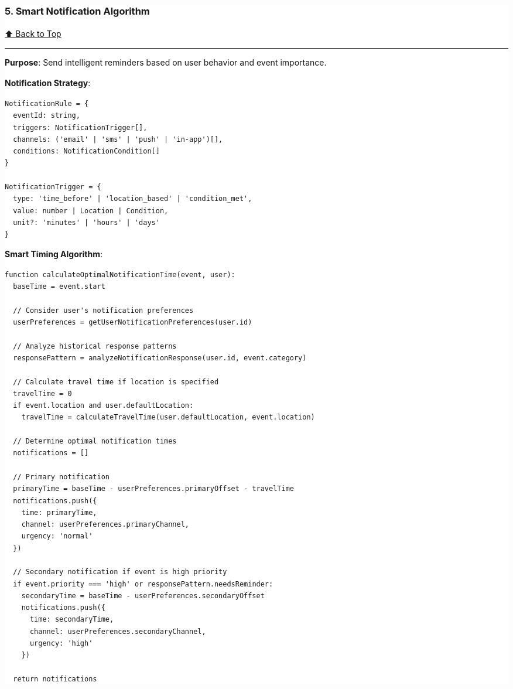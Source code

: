 ### 5. Smart Notification Algorithm

[⬆️ Back to Top](#--table-of-contents)

---


**Purpose**: Send intelligent reminders based on user behavior and event importance.

**Notification Strategy**:
```
NotificationRule = {
  eventId: string,
  triggers: NotificationTrigger[],
  channels: ('email' | 'sms' | 'push' | 'in-app')[],
  conditions: NotificationCondition[]
}

NotificationTrigger = {
  type: 'time_before' | 'location_based' | 'condition_met',
  value: number | Location | Condition,
  unit?: 'minutes' | 'hours' | 'days'
}
```

**Smart Timing Algorithm**:
```
function calculateOptimalNotificationTime(event, user):
  baseTime = event.start
  
  // Consider user's notification preferences
  userPreferences = getUserNotificationPreferences(user.id)
  
  // Analyze historical response patterns
  responsePattern = analyzeNotificationResponse(user.id, event.category)
  
  // Calculate travel time if location is specified
  travelTime = 0
  if event.location and user.defaultLocation:
    travelTime = calculateTravelTime(user.defaultLocation, event.location)
  
  // Determine optimal notification times
  notifications = []
  
  // Primary notification
  primaryTime = baseTime - userPreferences.primaryOffset - travelTime
  notifications.push({
    time: primaryTime,
    channel: userPreferences.primaryChannel,
    urgency: 'normal'
  })
  
  // Secondary notification if event is high priority
  if event.priority === 'high' or responsePattern.needsReminder:
    secondaryTime = baseTime - userPreferences.secondaryOffset
    notifications.push({
      time: secondaryTime,
      channel: userPreferences.secondaryChannel,
      urgency: 'high'
    })
  
  return notifications
```
